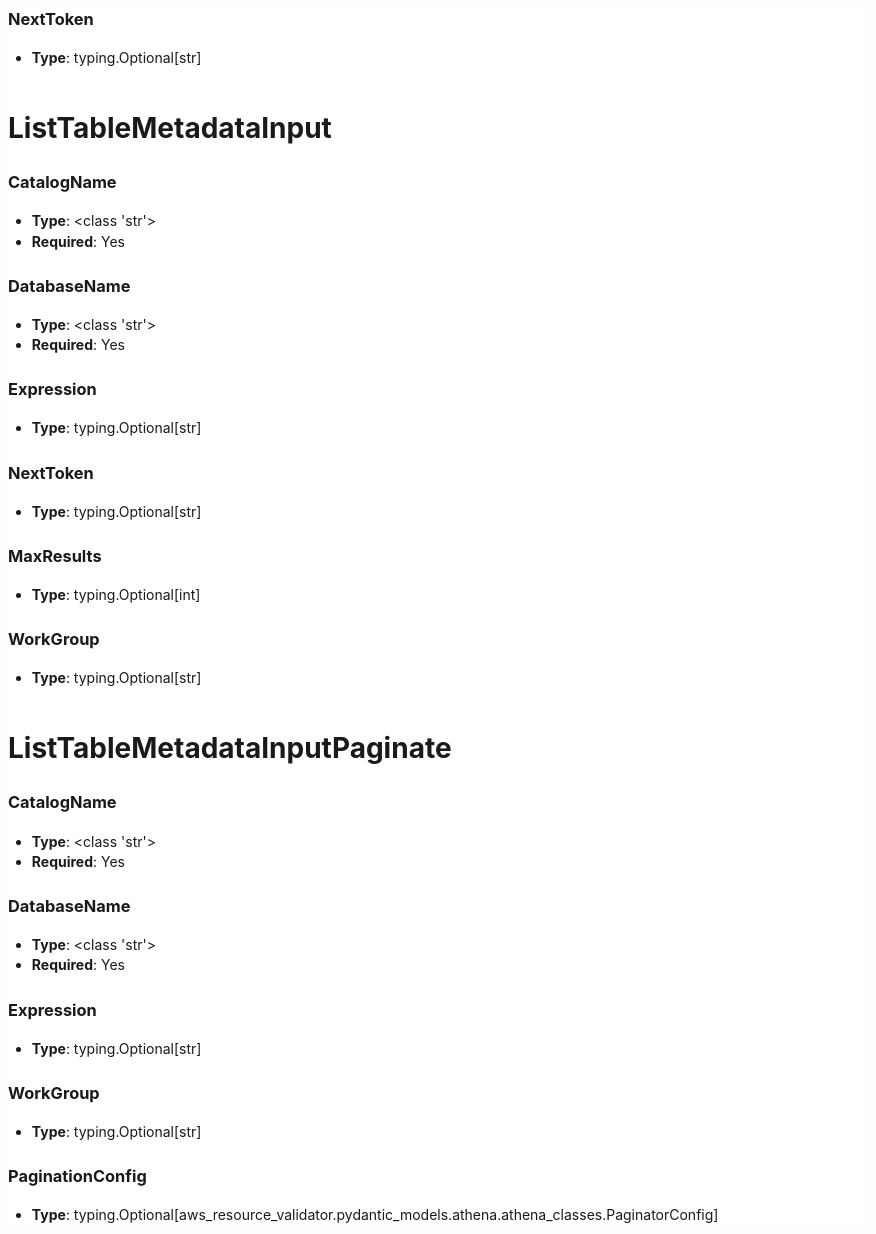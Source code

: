 ### NextToken
- **Type**: typing.Optional[str]


# ListTableMetadataInput

### CatalogName
- **Type**: <class 'str'>
- **Required**: Yes

### DatabaseName
- **Type**: <class 'str'>
- **Required**: Yes

### Expression
- **Type**: typing.Optional[str]

### NextToken
- **Type**: typing.Optional[str]

### MaxResults
- **Type**: typing.Optional[int]

### WorkGroup
- **Type**: typing.Optional[str]


# ListTableMetadataInputPaginate

### CatalogName
- **Type**: <class 'str'>
- **Required**: Yes

### DatabaseName
- **Type**: <class 'str'>
- **Required**: Yes

### Expression
- **Type**: typing.Optional[str]

### WorkGroup
- **Type**: typing.Optional[str]

### PaginationConfig
- **Type**: typing.Optional[aws_resource_validator.pydantic_models.athena.athena_classes.PaginatorConfig]

